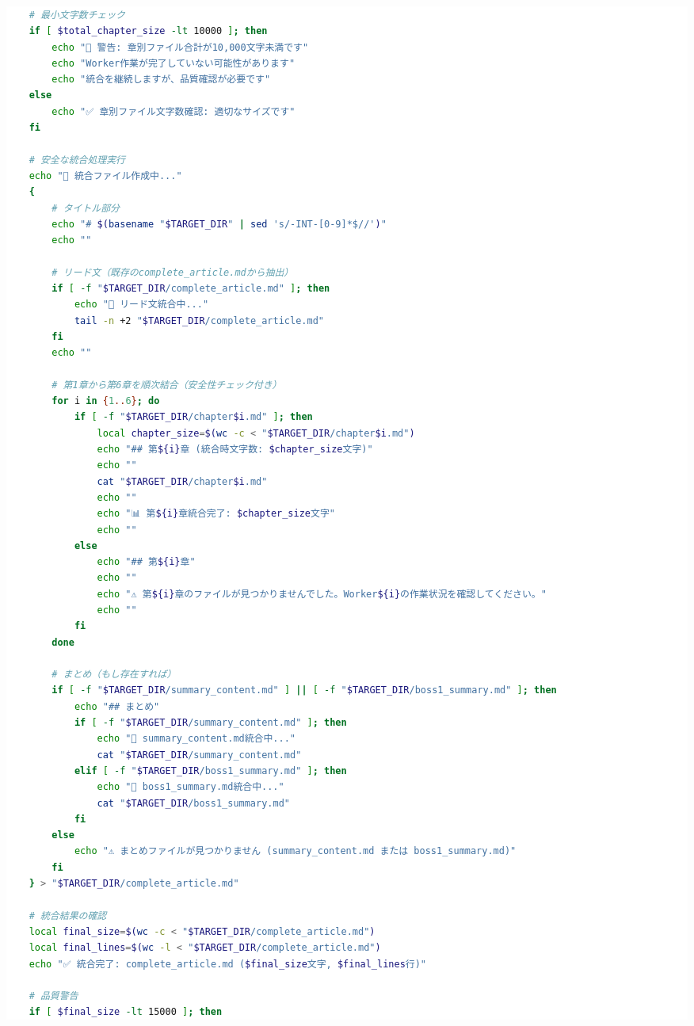 ```bash
    # 最小文字数チェック
    if [ $total_chapter_size -lt 10000 ]; then
        echo "🚨 警告: 章別ファイル合計が10,000文字未満です"
        echo "Worker作業が完了していない可能性があります"
        echo "統合を継続しますが、品質確認が必要です"
    else
        echo "✅ 章別ファイル文字数確認: 適切なサイズです"
    fi
    
    # 安全な統合処理実行
    echo "📝 統合ファイル作成中..."
    {
        # タイトル部分
        echo "# $(basename "$TARGET_DIR" | sed 's/-INT-[0-9]*$//')"
        echo ""
        
        # リード文（既存のcomplete_article.mdから抽出）
        if [ -f "$TARGET_DIR/complete_article.md" ]; then
            echo "📖 リード文統合中..."
            tail -n +2 "$TARGET_DIR/complete_article.md"
        fi
        echo ""
        
        # 第1章から第6章を順次結合（安全性チェック付き）
        for i in {1..6}; do
            if [ -f "$TARGET_DIR/chapter$i.md" ]; then
                local chapter_size=$(wc -c < "$TARGET_DIR/chapter$i.md")
                echo "## 第${i}章 (統合時文字数: $chapter_size文字)"
                echo ""
                cat "$TARGET_DIR/chapter$i.md"
                echo ""
                echo "📊 第${i}章統合完了: $chapter_size文字"
                echo ""
            else
                echo "## 第${i}章"
                echo ""
                echo "⚠️ 第${i}章のファイルが見つかりませんでした。Worker${i}の作業状況を確認してください。"
                echo ""
            fi
        done
        
        # まとめ（もし存在すれば）
        if [ -f "$TARGET_DIR/summary_content.md" ] || [ -f "$TARGET_DIR/boss1_summary.md" ]; then
            echo "## まとめ"
            if [ -f "$TARGET_DIR/summary_content.md" ]; then 
                echo "📝 summary_content.md統合中..."
                cat "$TARGET_DIR/summary_content.md"
            elif [ -f "$TARGET_DIR/boss1_summary.md" ]; then 
                echo "📝 boss1_summary.md統合中..."
                cat "$TARGET_DIR/boss1_summary.md"
            fi
        else
            echo "⚠️ まとめファイルが見つかりません (summary_content.md または boss1_summary.md)"
        fi
    } > "$TARGET_DIR/complete_article.md"
    
    # 統合結果の確認
    local final_size=$(wc -c < "$TARGET_DIR/complete_article.md")
    local final_lines=$(wc -l < "$TARGET_DIR/complete_article.md")
    echo "✅ 統合完了: complete_article.md ($final_size文字, $final_lines行)"
    
    # 品質警告
    if [ $final_size -lt 15000 ]; then
```